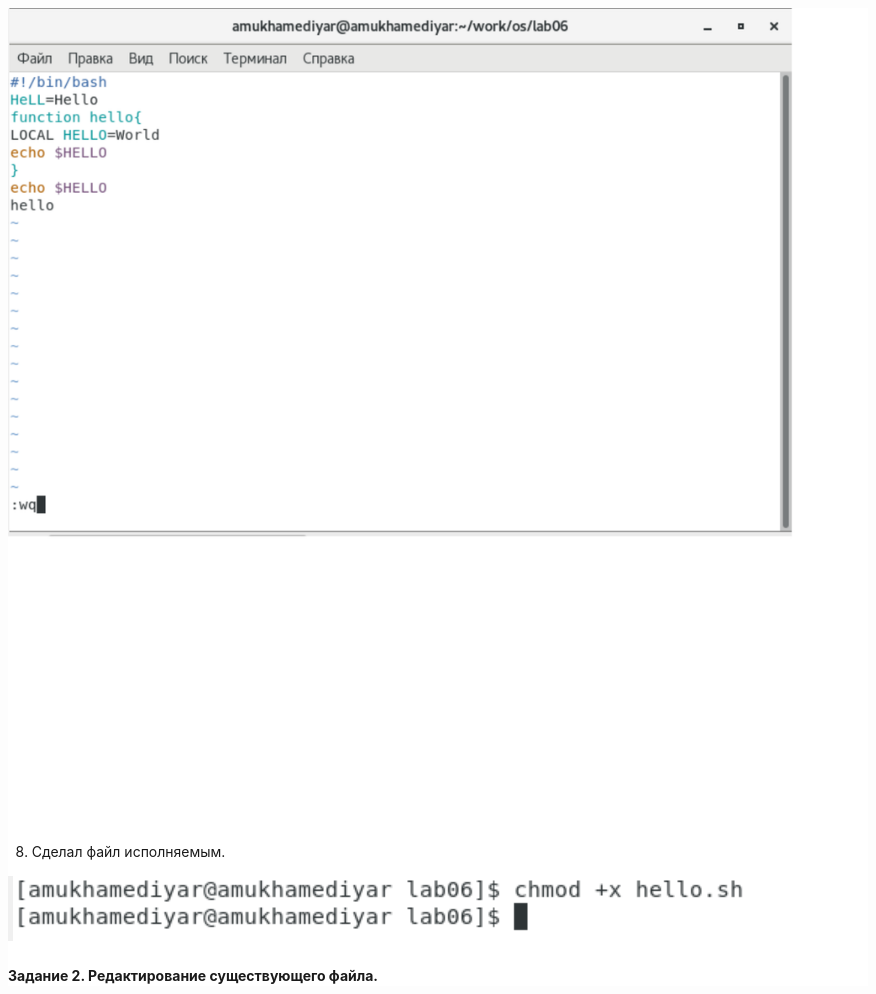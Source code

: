 ![1_5.png](https://github.com/adil-cpu/OS_/blob/main/lab_09/img/1_5.PNG?raw=true)

8. Сделал файл исполняемым. 

![1_6.png](https://github.com/adil-cpu/OS_/blob/main/lab_09/img/1_6.PNG?raw=true)

#### Задание 2. Редактирование существующего файла.
